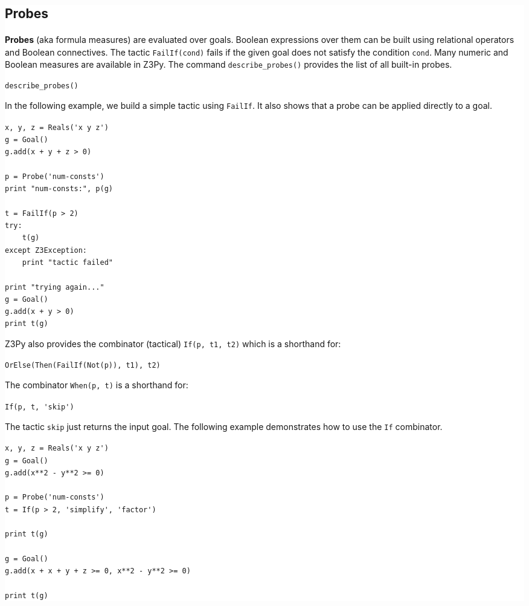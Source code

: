 ## Probes 


**Probes** (aka formula measures) are evaluated over goals.
Boolean expressions over them can be built using relational operators and Boolean connectives.
The tactic `FailIf(cond)` fails if the given goal does not satisfy the condition `cond`.
Many numeric and Boolean measures are available in Z3Py. The command `describe_probes()` provides the list of 
all built-in probes.

```z3-python
describe_probes()
```

In the following example, we build a simple tactic using `FailIf`. It also shows that a probe can be applied directly 
to a goal.

```z3-python
x, y, z = Reals('x y z')
g = Goal()
g.add(x + y + z > 0)

p = Probe('num-consts')
print "num-consts:", p(g)

t = FailIf(p > 2)
try:
    t(g)
except Z3Exception:
    print "tactic failed"

print "trying again..."
g = Goal()
g.add(x + y > 0)
print t(g)
```

Z3Py also provides the combinator (tactical) `If(p, t1, t2)` which is a shorthand for:

```
OrElse(Then(FailIf(Not(p)), t1), t2)
```

The combinator `When(p, t)` is a shorthand for:

```
If(p, t, 'skip')
```

The tactic `skip` just returns the input goal.
The following example demonstrates how to use the `If` combinator.

```z3-python
x, y, z = Reals('x y z')
g = Goal()
g.add(x**2 - y**2 >= 0)

p = Probe('num-consts')
t = If(p > 2, 'simplify', 'factor')

print t(g)

g = Goal()
g.add(x + x + y + z >= 0, x**2 - y**2 >= 0)

print t(g)
```
